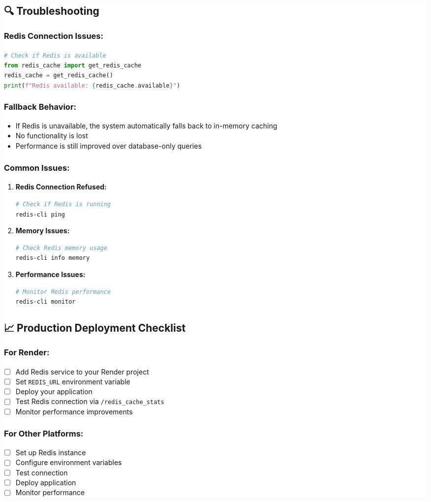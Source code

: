 ## **🔍 Troubleshooting**

### **Redis Connection Issues:**
```python
# Check if Redis is available
from redis_cache import get_redis_cache
redis_cache = get_redis_cache()
print(f"Redis available: {redis_cache.available}")
```

### **Fallback Behavior:**
- If Redis is unavailable, the system automatically falls back to in-memory caching
- No functionality is lost
- Performance is still improved over database-only queries

### **Common Issues:**

1. **Redis Connection Refused:**
   ```bash
   # Check if Redis is running
   redis-cli ping
   ```

2. **Memory Issues:**
   ```bash
   # Check Redis memory usage
   redis-cli info memory
   ```

3. **Performance Issues:**
   ```bash
   # Monitor Redis performance
   redis-cli monitor
   ```

## **📈 Production Deployment Checklist**

### **For Render:**
- [ ] Add Redis service to your Render project
- [ ] Set `REDIS_URL` environment variable
- [ ] Deploy your application
- [ ] Test Redis connection via `/redis_cache_stats`
- [ ] Monitor performance improvements

### **For Other Platforms:**
- [ ] Set up Redis instance
- [ ] Configure environment variables
- [ ] Test connection
- [ ] Deploy application
- [ ] Monitor performance

